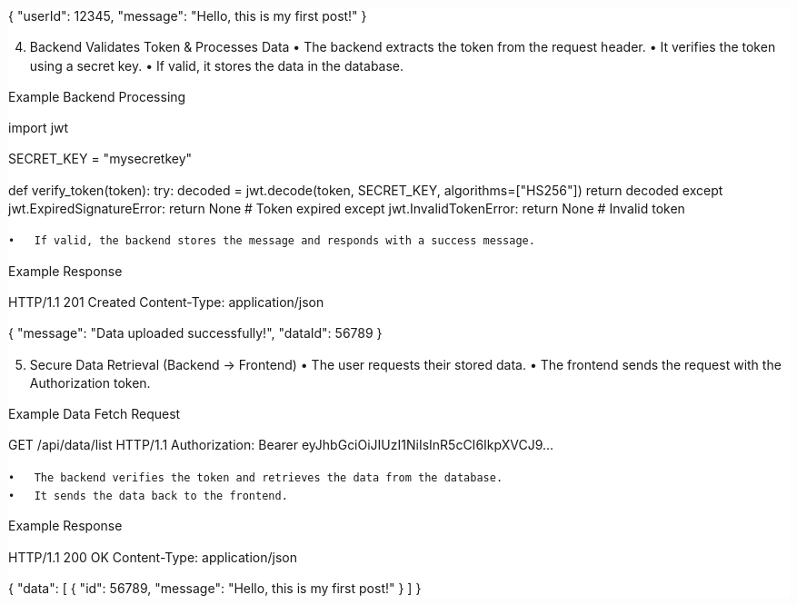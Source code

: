 {
    "userId": 12345,
    "message": "Hello, this is my first post!"
}

4. Backend Validates Token & Processes Data
	•	The backend extracts the token from the request header.
	•	It verifies the token using a secret key.
	•	If valid, it stores the data in the database.

Example Backend Processing

import jwt

SECRET_KEY = "mysecretkey"

def verify_token(token):
    try:
        decoded = jwt.decode(token, SECRET_KEY, algorithms=["HS256"])
        return decoded
    except jwt.ExpiredSignatureError:
        return None  # Token expired
    except jwt.InvalidTokenError:
        return None  # Invalid token

	•	If valid, the backend stores the message and responds with a success message.

Example Response

HTTP/1.1 201 Created
Content-Type: application/json

{
    "message": "Data uploaded successfully!",
    "dataId": 56789
}

5. Secure Data Retrieval (Backend → Frontend)
	•	The user requests their stored data.
	•	The frontend sends the request with the Authorization token.

Example Data Fetch Request

GET /api/data/list HTTP/1.1
Authorization: Bearer eyJhbGciOiJIUzI1NiIsInR5cCI6IkpXVCJ9...

	•	The backend verifies the token and retrieves the data from the database.
	•	It sends the data back to the frontend.

Example Response

HTTP/1.1 200 OK
Content-Type: application/json

{
    "data": [
        { "id": 56789, "message": "Hello, this is my first post!" }
    ]
}
